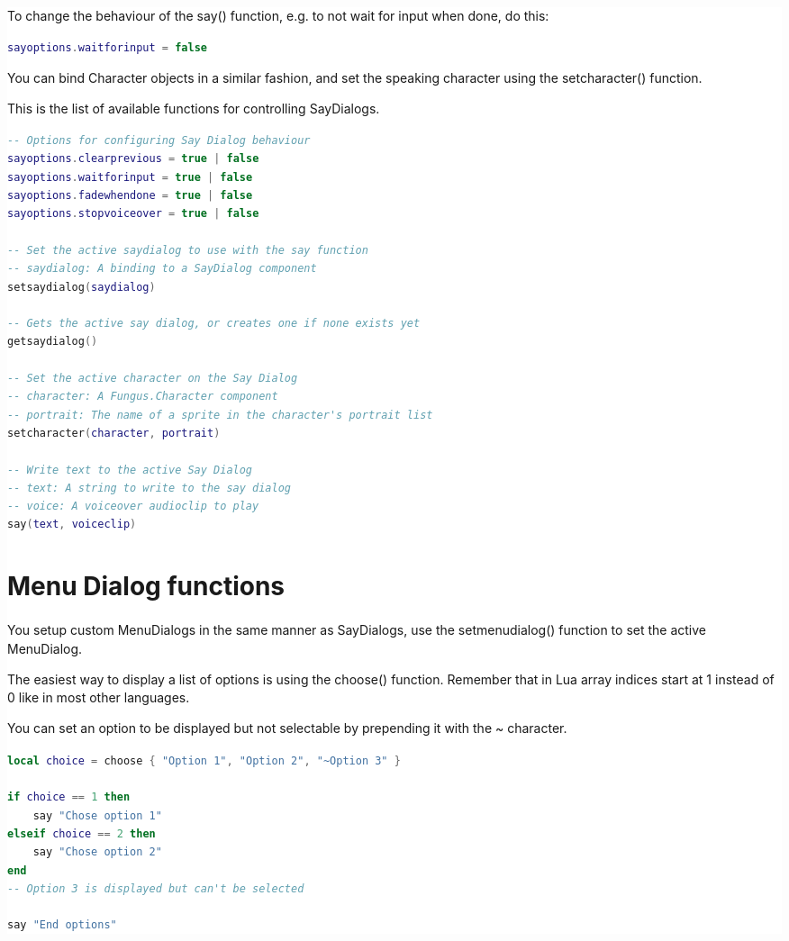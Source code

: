 To change the behaviour of the say() function, e.g. to not wait for input when done, do this:
```lua
sayoptions.waitforinput = false
```

You can bind Character objects in a similar fashion, and set the speaking character using the setcharacter() function.

This is the list of available functions for controlling SayDialogs.

```lua
-- Options for configuring Say Dialog behaviour
sayoptions.clearprevious = true | false
sayoptions.waitforinput = true | false
sayoptions.fadewhendone = true | false
sayoptions.stopvoiceover = true | false

-- Set the active saydialog to use with the say function
-- saydialog: A binding to a SayDialog component
setsaydialog(saydialog)

-- Gets the active say dialog, or creates one if none exists yet
getsaydialog()

-- Set the active character on the Say Dialog
-- character: A Fungus.Character component
-- portrait: The name of a sprite in the character's portrait list
setcharacter(character, portrait)

-- Write text to the active Say Dialog
-- text: A string to write to the say dialog
-- voice: A voiceover audioclip to play
say(text, voiceclip)
```

# Menu Dialog functions

You setup custom MenuDialogs in the same manner as SayDialogs, use the setmenudialog() function to set the active MenuDialog.

The easiest way to display a list of options is using the choose() function. Remember that in Lua array indices start at 1 instead of 0 like in most other languages.

You can set an option to be displayed but not selectable by prepending it with the ~ character.

```lua
local choice = choose { "Option 1", "Option 2", "~Option 3" } 

if choice == 1 then 
	say "Chose option 1"
elseif choice == 2 then 
	say "Chose option 2"
end
-- Option 3 is displayed but can't be selected

say "End options"
```
